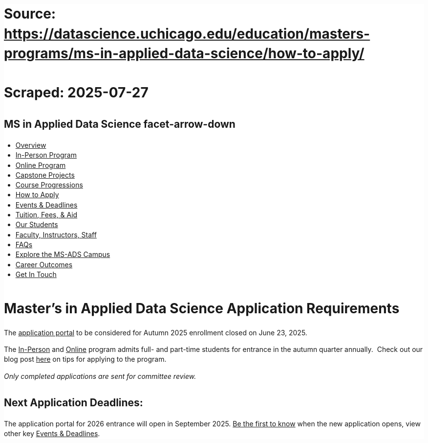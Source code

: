 # Source: https://datascience.uchicago.edu/education/masters-programs/ms-in-applied-data-science/how-to-apply/
# Scraped: 2025-07-27

## MS in Applied Data Science facet-arrow-down

- [Overview](https://datascience.uchicago.edu/education/masters-programs/ms-in-applied-data-science/)
- [In-Person Program](https://datascience.uchicago.edu/education/masters-programs/in-person-program/)
- [Online Program](https://datascience.uchicago.edu/education/masters-programs/online-program/)
- [Capstone Projects](https://datascience.uchicago.edu/education/masters-programs/ms-in-applied-data-science/capstone-projects/)
- [Course Progressions](https://datascience.uchicago.edu/education/masters-programs/ms-in-applied-data-science/course-progressions/)
- [How to Apply](https://datascience.uchicago.edu/education/masters-programs/ms-in-applied-data-science/how-to-apply/)
- [Events & Deadlines](https://datascience.uchicago.edu/education/masters-programs/ms-in-applied-data-science/events-deadlines/)
- [Tuition, Fees, & Aid](https://datascience.uchicago.edu/education/tuition-fees-aid/)
- [Our Students](https://datascience.uchicago.edu/education/masters-programs/ms-in-applied-data-science/our-students/)
- [Faculty, Instructors, Staff](https://datascience.uchicago.edu/education/masters-programs/ms-in-applied-data-science/instructors-staff/)
- [FAQs](https://datascience.uchicago.edu/education/masters-programs/ms-in-applied-data-science/faqs/)
- [Explore the MS-ADS Campus](https://datascience.uchicago.edu/explore-the-ms-ads-campus/)
- [Career Outcomes](https://datascience.uchicago.edu/education/masters-programs/ms-in-applied-data-science/career-outcomes/)
- [Get In Touch](https://apply-psd.uchicago.edu/register/?id=ef0bc7e7-7b6a-4888-92e1-0574384e9b9c&amp)

# Master’s in Applied Data Science Application Requirements

The [application portal](https://apply-psd.uchicago.edu/apply/) to be considered for Autumn 2025 enrollment closed on June 23, 2025.

The [In-Person](https://datascience.uchicago.edu/education/masters-programs/in-person-program/) and [Online](https://datascience.uchicago.edu/education/masters-programs/online-program/) program admits full- and part-time students for entrance in the autumn quarter annually.  Check out our blog post [here](https://datascience.uchicago.edu/news/applying-to-the-ms-in-applied-data-science-program-heres-what-we-look-for/) on tips for applying to the program.

*Only completed applications are sent for committee review.*

## Next Application Deadlines:

The application portal for 2026 entrance will open in September 2025. [Be the first to know](https://ms-ads.datascience.uchicago.edu) when the new application opens, view other key [Events & Deadlines](https://datascience.uchicago.edu/education/masters-programs/ms-in-applied-data-science/events-deadlines/).
